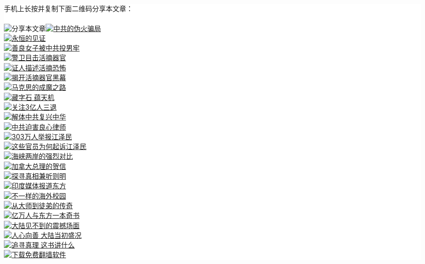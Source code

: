 ####
手机上长按并复制下面二维码分享本文章：<br><br><img src="http://www.hehaibao.com/qr/index.php?m=1&e=L&p=10&t=&d=https://github.com/asdfgt5/djy/blob/master/gb/15/6/17/n4459659.md%231" title="分享本文章"></td><td VALIGN=TOP><a href="https://github.com/asdfgt5/djy/blob/master/gb/16/1/21/n4622075.md?dfh#1" target="_blank"><img src="https://raw.githubusercontent.com/asdfgt5/djy/master/gb/300/wei-f1.jpg" title="中共的伪火骗局"  alt="中共的伪火骗局"></a><br><a href="https://github.com/asdfgt5/yh/blob/master/README.md?dfh#1" target="_blank"><img src="https://raw.githubusercontent.com/asdfgt5/djy/master/gb/300/yong-h.jpg" title="永恒的见证"  alt="永恒的见证"></a><br><a href="https://github.com/asdfgt5/djy/blob/master/gb/13/9/29/n3974789.md?dfh#1" target="_blank"><img src="https://raw.githubusercontent.com/asdfgt5/djy/master/gb/300/shang-lnz.jpg" title="善良女子被中共投男牢"  alt="善良女子被中共投男牢"></a><br><a href="https://github.com/asdfgt5/djy/blob/master/gb/16/3/16/n4663449.md?dfh#1" target="_blank"><img src="https://raw.githubusercontent.com/asdfgt5/djy/master/gb/300/huo-z3.jpg" title="警卫目击活摘器官"  alt="警卫目击活摘器官"></a><br><a href="https://github.com/asdfgt5/djy/blob/master/gb/16/8/7/n8177641.md?dfh#1" target="_blank"><img src="https://raw.githubusercontent.com/asdfgt5/djy/master/gb/300/huo-z4.jpg" title="证人描述活摘恐怖"  alt="证人描述活摘恐怖"></a><br><a href="https://github.com/asdfgt5/djy/blob/master/gb/10/4/19/n2881569.md?dfh#1" target="_blank"><img src="https://raw.githubusercontent.com/asdfgt5/djy/master/gb/300/huo-z1.jpg" title="揭开活摘器官黑幕"  alt="揭开活摘器官黑幕"></a><br><a href="https://github.com/asdfgt5/djy/blob/master/gb/10/11/7/n3077476.md?dfh#1" target="_blank"><img src="https://raw.githubusercontent.com/asdfgt5/djy/master/gb/300/ma-ks.jpg" title="马克思的成魔之路"  alt="马克思的成魔之路"></a><br><a href="https://github.com/asdfgt5/djy/blob/master/gb/14/6/9/n4173977.md?dfh#1" target="_blank"><img src="https://raw.githubusercontent.com/asdfgt5/djy/master/gb/300/chang-zs.jpg" title="藏字石 蕴天机"  alt="藏字石 蕴天机"></a><br><a href="https://github.com/asdfgt5/djy/blob/master/gb/18/5/10/n10381511.md?dfh#1" target="_blank"><img src="https://raw.githubusercontent.com/asdfgt5/djy/master/gb/300/st1.jpg" title="关注3亿人三退"  alt="关注3亿人三退"></a><br><a href="https://github.com/asdfgt5/djy/blob/master/gb/18/3/21/n10237682.md?dfh#1" target="_blank"><img src="https://raw.githubusercontent.com/asdfgt5/djy/master/gb/300/jie-t.jpg" title="解体中共复兴中华"  alt="解体中共复兴中华"></a><br><a href="https://github.com/asdfgt5/djy/blob/master/gb/9/2/9/n2422991.md?dfh#1" target="_blank"><img src="https://raw.githubusercontent.com/asdfgt5/djy/master/gb/300/gao-zs.jpg" title="中共迫害良心律师"  alt="中共迫害良心律师"></a><br><a href="https://github.com/asdfgt5/djy/blob/master/gb/18/12/9/n10900044.md?dfh#1" target="_blank"><img src="https://raw.githubusercontent.com/asdfgt5/djy/master/gb/300/sj1.jpg" title="303万人举报江泽民"  alt="303万人举报江泽民"></a><br><a href="https://github.com/asdfgt5/djy/blob/master/gb/18/8/28/n10672014.md?dfh#1" target="_blank"><img src="https://raw.githubusercontent.com/asdfgt5/djy/master/gb/300/sj2.jpg" title="这些官员为何起诉江泽民"  alt="这些官员为何起诉江泽民"></a><br><a href="https://github.com/asdfgt5/djy/blob/master/gb/8/12/18/n2367165.md?dfh#1" target="_blank"><img src="https://raw.githubusercontent.com/asdfgt5/djy/master/gb/300/liangan.jpg" title="海峡两岸的强烈对比"  alt="海峡两岸的强烈对比"></a><br><a href="https://github.com/asdfgt5/djy/blob/master/gb/15/5/5/n4427238.md?dfh#1" target="_blank"><img src="https://raw.githubusercontent.com/asdfgt5/djy/master/gb/300/jia-ndzl.jpg" title="加拿大总理的贺信"  alt="加拿大总理的贺信"></a><br><a href="https://github.com/asdfgt5/djy/blob/master/gb/11/6/17/n3289382.md?dfh#1" target="_blank">
<img src="https://raw.githubusercontent.com/asdfgt5/djy/master/gb/300/xiao-wd.jpg" title="探寻真相兼听则明"  alt="探寻真相兼听则明"></a><br><a href="https://github.com/asdfgt5/djy/blob/master/gb/18/10/27/n10812623.md?dfh#1" target="_blank"><img src="https://raw.githubusercontent.com/asdfgt5/djy/master/gb/300/yindu.jpg" title="印度媒体报道东方"  alt="印度媒体报道东方"></a><br><a href="https://github.com/asdfgt5/djy/blob/master/gb/18/6/9/n10469652.md?dfh#1" target="_blank"><img src="https://raw.githubusercontent.com/asdfgt5/djy/master/gb/300/xie-j.jpg" title="不一样的海外校园"  alt="不一样的海外校园"></a><br><a href="https://github.com/asdfgt5/djy/blob/master/gb/7/4/5/n1669415.md?dfh#1" target="_blank"><img src="https://raw.githubusercontent.com/asdfgt5/djy/master/gb/300/li-up.jpg" title="从大师到徒弟的传奇"  alt="从大师到徒弟的传奇"></a><br><a href="https://github.com/asdfgt5/djy/blob/master/gb/17/5/26/n9191512.md?dfh#1" target="_blank"><img src="https://raw.githubusercontent.com/asdfgt5/djy/master/gb/300/zfl2.jpg" title="亿万人与东方一本奇书"  alt="亿万人与东方一本奇书"></a><br><a href="https://github.com/asdfgt5/djy/blob/master/gb/13/11/27/n4020290.md?dfh#1" target="_blank"><img src="https://raw.githubusercontent.com/asdfgt5/djy/master/gb/300/zhen-h.jpg" title="大陆见不到的震撼场面"  alt="大陆见不到的震撼场面"></a><br><a href="https://github.com/asdfgt5/djy/blob/master/gb/15/7/17/n4482910.md?dfh#1" target="_blank"><img src="https://raw.githubusercontent.com/asdfgt5/djy/master/gb/300/dalu-sk.jpg" title="人心向善 大陆当初盛况"  alt="人心向善 大陆当初盛况"></a><br><a href="https://github.com/asdfgt5/djy/blob/master/gb/9/10/15/n2689419.md?dfh#1" target="_blank"><img src="https://raw.githubusercontent.com/asdfgt5/djy/master/gb/300/zfl1.jpg" title="追寻真理 这书讲什么"  alt="追寻真理 这书讲什么"></a><br><a href="https://github.com/asdfgt5/fq/blob/master/README.md?dfh#1" target="_blank"><img src="https://raw.githubusercontent.com/asdfgt5/djy/master/gb/300/fq1.jpg" title="下载免费翻墙软件"  alt="下载免费翻墙软件"></a><br></td></tr></table>
